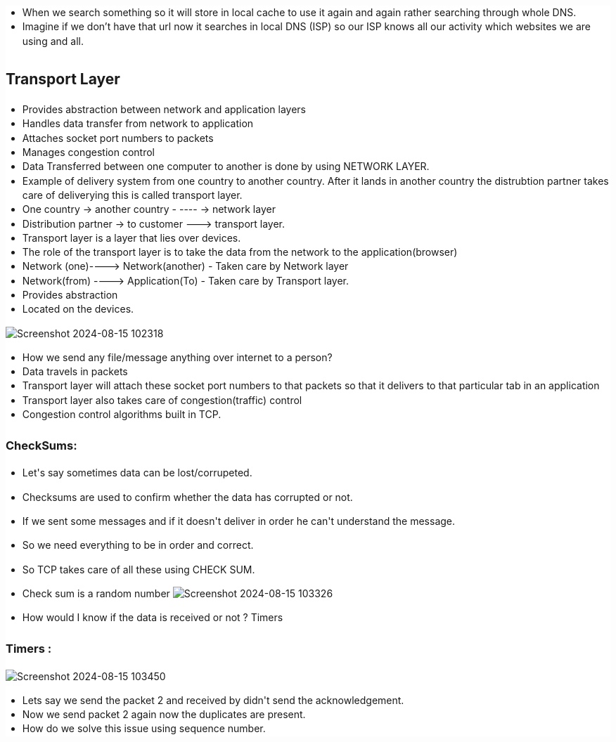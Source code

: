 - When we search something so it will store in local cache to use it again and again rather searching through whole DNS.
- Imagine if we don’t have that url now it searches in local DNS (ISP) so our ISP knows all our activity which websites we are using and all. 

 
## Transport Layer

- Provides abstraction between network and application layers
- Handles data transfer from network to application
- Attaches socket port numbers to packets
- Manages congestion control
- Data Transferred between one computer to another is done by using NETWORK LAYER.
- Example of delivery system from one country to another country. After it lands in another country the distrubtion partner takes care of deliverying this is called transport layer.
- One country -> another country - ---- -> network layer
- Distribution partner -> to customer ---> transport layer.
- Transport layer is a layer that lies over devices.
- The role of the transport layer is to take the data from the network to the application(browser)
- Network (one)----> Network(another) - Taken care by Network layer
- Network(from) ----> Application(To) - Taken care by Transport layer.
- Provides abstraction
- Located on the devices.

![Screenshot 2024-08-15 102318](https://github.com/user-attachments/assets/949ed5cb-5958-4fb1-bd3b-0acab4286c8d)

- How we send any file/message anything over internet to a person?
- Data travels in packets
- Transport layer will attach these socket port numbers to that packets so that it delivers to that particular tab in an application
- Transport layer also takes care of congestion(traffic) control
- Congestion control algorithms built in TCP. 

### CheckSums:
- Let's say sometimes data can be lost/corrupeted.
- Checksums are used to confirm whether the data has corrupted or not.
- If we sent some messages and if it doesn't deliver in order he can't understand the message.
- So we need everything to be in order and correct.
- So TCP takes care of all these using CHECK SUM.
- Check sum is a random number
![Screenshot 2024-08-15 103326](https://github.com/user-attachments/assets/75bb81de-965b-475f-92d9-af8380f0d4e9)

- How would I know if the data is received or not ? Timers 
### Timers :

![Screenshot 2024-08-15 103450](https://github.com/user-attachments/assets/ca37df8c-9c63-4836-ba61-e8811888f25d)

- Lets say we send the packet 2 and received by didn't send the acknowledgement.
- Now we send packet 2 again now the duplicates are present.
- How do we solve this issue using sequence number. 
